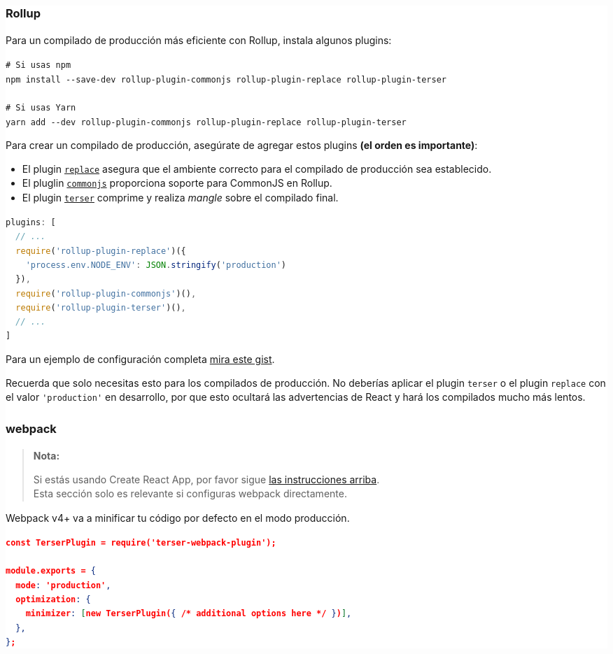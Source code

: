 ### Rollup

Para un compilado de producción más eficiente con Rollup, instala algunos plugins:

```shell
# Si usas npm
npm install --save-dev rollup-plugin-commonjs rollup-plugin-replace rollup-plugin-terser

# Si usas Yarn
yarn add --dev rollup-plugin-commonjs rollup-plugin-replace rollup-plugin-terser
```

Para crear un compilado de producción, asegúrate de agregar estos plugins **(el orden es importante)**:

-   El plugin [`replace`](https://github.com/rollup/rollup-plugin-replace) asegura que el ambiente correcto para el compilado de producción sea establecido.
-   El pluglin [`commonjs`](https://github.com/rollup/rollup-plugin-commonjs) proporciona soporte para CommonJS en Rollup.
-   El plugin [`terser`](https://github.com/TrySound/rollup-plugin-terser) comprime y realiza _mangle_ sobre el compilado final.

```jsx
plugins: [
  // ...
  require('rollup-plugin-replace')({
    'process.env.NODE_ENV': JSON.stringify('production')
  }),
  require('rollup-plugin-commonjs')(),
  require('rollup-plugin-terser')(),
  // ...
]
```

Para un ejemplo de configuración completa [mira este gist](https://gist.github.com/Rich-Harris/cb14f4bc0670c47d00d191565be36bf0).

Recuerda que solo necesitas esto para los compilados de producción. No deberías aplicar el plugin `terser` o el plugin `replace` con el valor `'production'` en desarrollo, por que esto ocultará las advertencias de React y hará los compilados mucho más lentos.

### webpack

> **Nota:**
> 
> Si estás usando Create React App, por favor sigue [las instrucciones arriba](https://es.reactjs.org/docs/optimizing-performance.html#create-react-app).  
> Esta sección solo es relevante si configuras webpack directamente.

Webpack v4+ va a minificar tu código por defecto en el modo producción.

```json
const TerserPlugin = require('terser-webpack-plugin');

module.exports = {
  mode: 'production',
  optimization: {
    minimizer: [new TerserPlugin({ /* additional options here */ })],
  },
};
```
